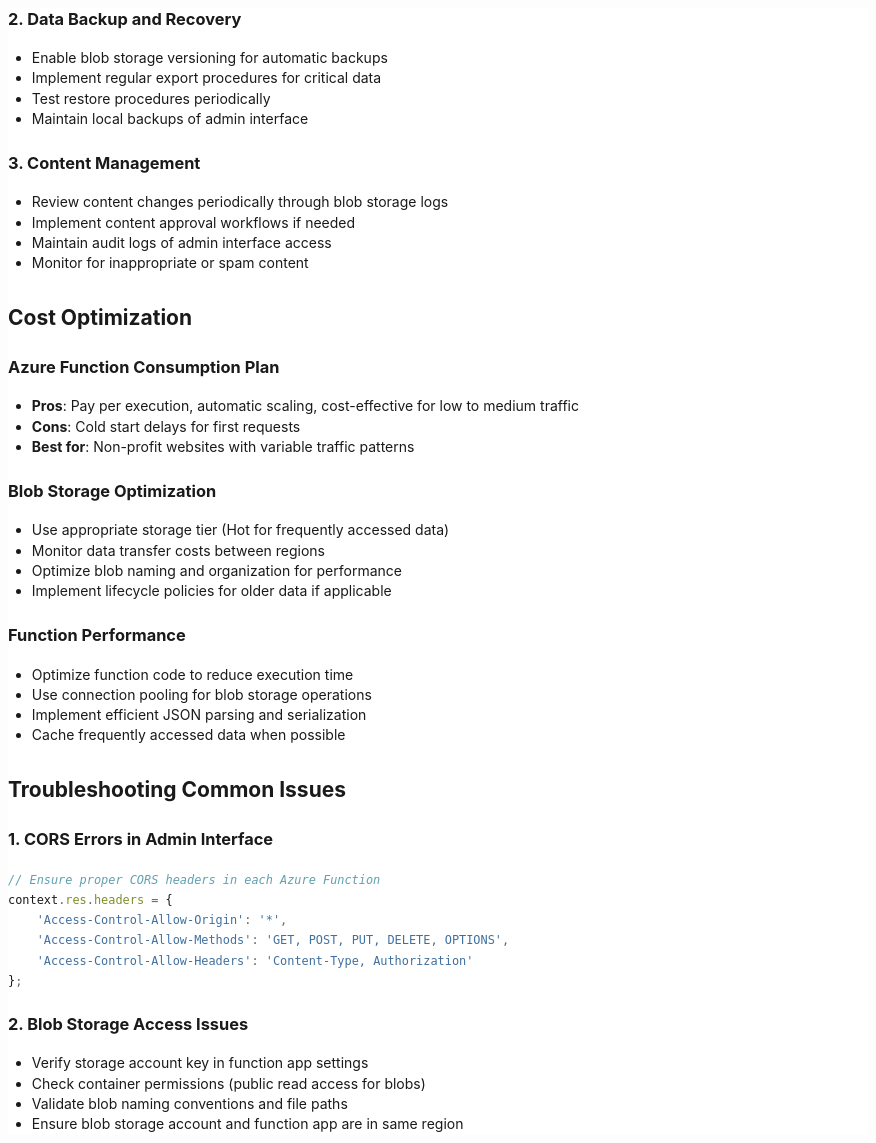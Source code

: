 ### 2. Data Backup and Recovery
- Enable blob storage versioning for automatic backups
- Implement regular export procedures for critical data
- Test restore procedures periodically
- Maintain local backups of admin interface

### 3. Content Management
- Review content changes periodically through blob storage logs
- Implement content approval workflows if needed
- Maintain audit logs of admin interface access
- Monitor for inappropriate or spam content

## Cost Optimization

### Azure Function Consumption Plan
- **Pros**: Pay per execution, automatic scaling, cost-effective for low to medium traffic
- **Cons**: Cold start delays for first requests
- **Best for**: Non-profit websites with variable traffic patterns

### Blob Storage Optimization
- Use appropriate storage tier (Hot for frequently accessed data)
- Monitor data transfer costs between regions
- Optimize blob naming and organization for performance
- Implement lifecycle policies for older data if applicable

### Function Performance
- Optimize function code to reduce execution time
- Use connection pooling for blob storage operations
- Implement efficient JSON parsing and serialization
- Cache frequently accessed data when possible

## Troubleshooting Common Issues

### 1. CORS Errors in Admin Interface
```javascript
// Ensure proper CORS headers in each Azure Function
context.res.headers = {
    'Access-Control-Allow-Origin': '*',
    'Access-Control-Allow-Methods': 'GET, POST, PUT, DELETE, OPTIONS',
    'Access-Control-Allow-Headers': 'Content-Type, Authorization'
};
```

### 2. Blob Storage Access Issues
- Verify storage account key in function app settings
- Check container permissions (public read access for blobs)
- Validate blob naming conventions and file paths
- Ensure blob storage account and function app are in same region
